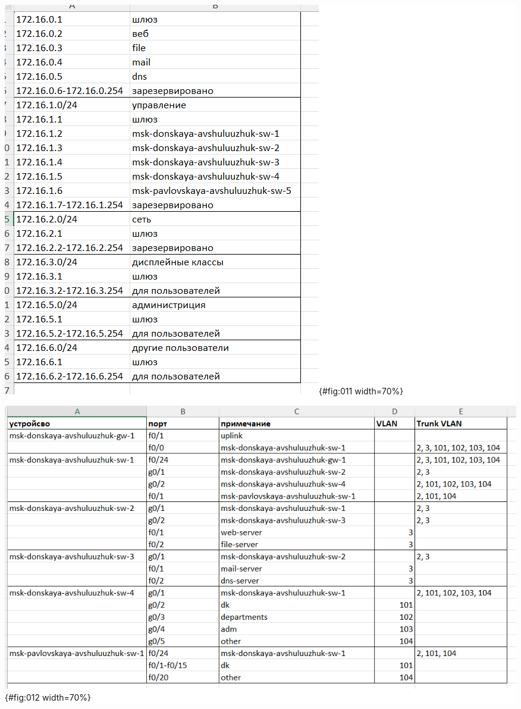 ![таблица IP для сети 172.16.0.0/12](image/11.png){#fig:011 width=70%}

![таблица портов для сети 172.16.0.0/12](image/12.png){#fig:012 width=70%}
